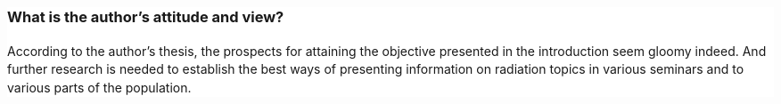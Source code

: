 ### What is the author’s attitude and view?

According to the author’s thesis, the prospects for attaining the objective presented in the introduction seem gloomy indeed.
And further research is needed to establish the best ways of presenting information on radiation topics in various seminars and to various parts of the population.


